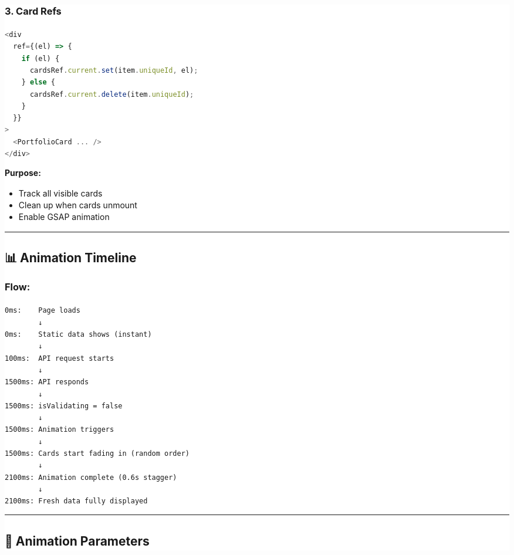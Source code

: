 
### **3. Card Refs**

```typescript
<div
  ref={(el) => {
    if (el) {
      cardsRef.current.set(item.uniqueId, el);
    } else {
      cardsRef.current.delete(item.uniqueId);
    }
  }}
>
  <PortfolioCard ... />
</div>
```

**Purpose:**

- Track all visible cards
- Clean up when cards unmount
- Enable GSAP animation

---

## 📊 Animation Timeline

### **Flow:**

```
0ms:    Page loads
        ↓
0ms:    Static data shows (instant)
        ↓
100ms:  API request starts
        ↓
1500ms: API responds
        ↓
1500ms: isValidating = false
        ↓
1500ms: Animation triggers
        ↓
1500ms: Cards start fading in (random order)
        ↓
2100ms: Animation complete (0.6s stagger)
        ↓
2100ms: Fresh data fully displayed
```

---

## 🎯 Animation Parameters
